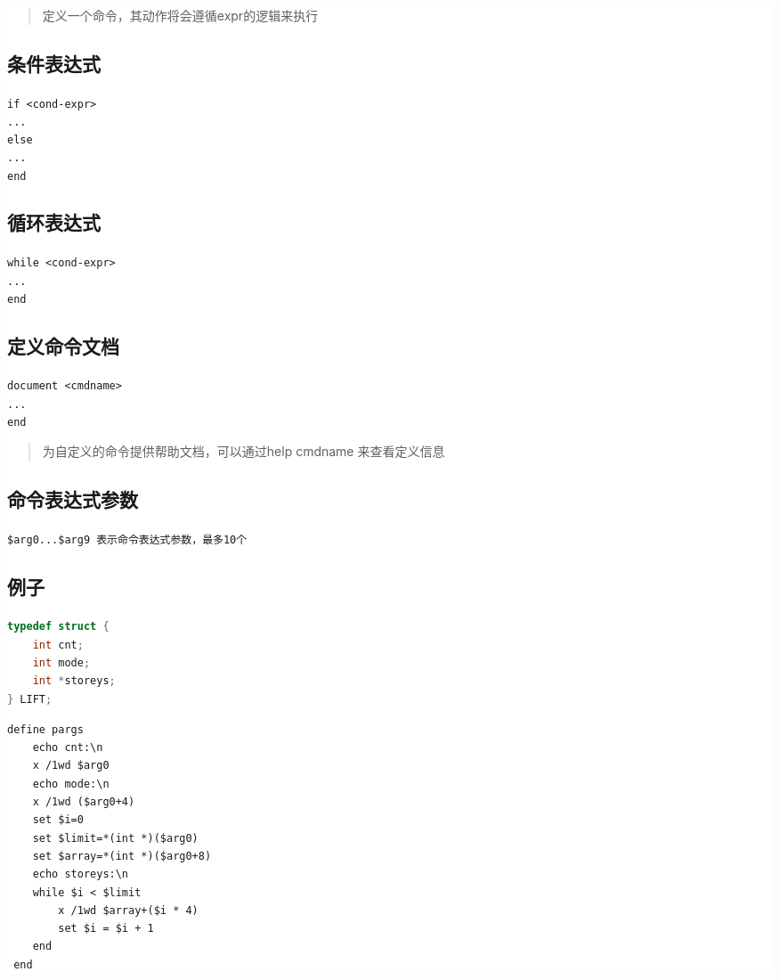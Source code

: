 > 定义一个命令，其动作将会遵循expr的逻辑来执行

## 条件表达式

```shell
if <cond-expr>
...
else
...
end
```

## 循环表达式

```shell
while <cond-expr>
...
end
```

## 定义命令文档

```shell
document <cmdname>
...
end
```

> 为自定义的命令提供帮助文档，可以通过help cmdname 来查看定义信息

## 命令表达式参数

```shell
$arg0...$arg9 表示命令表达式参数，最多10个
```

## 例子

```c
typedef struct {
    int cnt;
    int mode;
    int *storeys;
} LIFT;
```

```shell
define pargs
	echo cnt:\n
 	x /1wd $arg0
 	echo mode:\n
 	x /1wd ($arg0+4)
 	set $i=0
 	set $limit=*(int *)($arg0)
 	set $array=*(int *)($arg0+8)
 	echo storeys:\n
 	while $i < $limit
 		x /1wd $array+($i * 4)
 		set $i = $i + 1
 	end
 end
```
